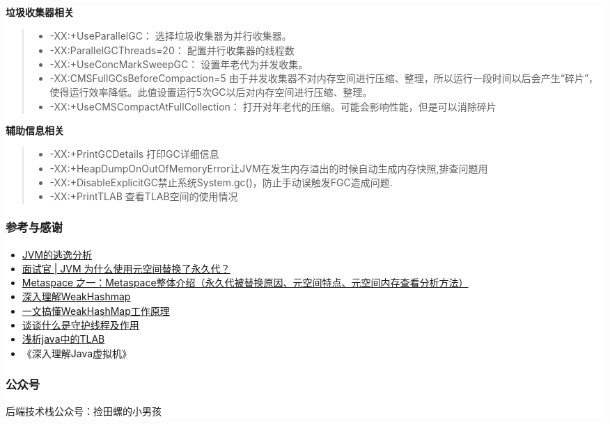 **垃圾收集器相关**

> *   \-XX:+UseParallelGC： 选择垃圾收集器为并行收集器。
> *   \-XX:ParallelGCThreads=20： 配置并行收集器的线程数
> *   \-XX:+UseConcMarkSweepGC： 设置年老代为并发收集。
> *   \-XX:CMSFullGCsBeforeCompaction=5 由于并发收集器不对内存空间进行压缩、整理，所以运行一段时间以后会产生“碎片”，使得运行效率降低。此值设置运行5次GC以后对内存空间进行压缩、整理。
> *   \-XX:+UseCMSCompactAtFullCollection： 打开对年老代的压缩。可能会影响性能，但是可以消除碎片

**辅助信息相关**

> *   \-XX:+PrintGCDetails 打印GC详细信息
> *   \-XX:+HeapDumpOnOutOfMemoryError让JVM在发生内存溢出的时候自动生成内存快照,排查问题用
> *   \-XX:+DisableExplicitGC禁止系统System.gc()，防止手动误触发FGC造成问题.
> *   \-XX:+PrintTLAB 查看TLAB空间的使用情况

### 参考与感谢

*   [JVM的逃逸分析](https://link.juejin.cn?target=https%3A%2F%2Fsegmentfault.com%2Fa%2F1190000023475016 "https://segmentfault.com/a/1190000023475016")
*   [面试官 | JVM 为什么使用元空间替换了永久代？](https://link.juejin.cn?target=https%3A%2F%2Fmy.oschina.net%2Fu%2F3471412%2Fblog%2F4426430 "https://my.oschina.net/u/3471412/blog/4426430")
*   [Metaspace 之一：Metaspace整体介绍（永久代被替换原因、元空间特点、元空间内存查看分析方法）](https://link.juejin.cn?target=https%3A%2F%2Fwww.cnblogs.com%2Fduanxz%2Fp%2F3520829.html "https://www.cnblogs.com/duanxz/p/3520829.html")
*   [深入理解WeakHashmap](https://link.juejin.cn?target=https%3A%2F%2Fblog.51cto.com%2Fmikewang%2F880775 "https://blog.51cto.com/mikewang/880775")
*   [一文搞懂WeakHashMap工作原理](https://link.juejin.cn?target=https%3A%2F%2Fbaijiahao.baidu.com%2Fs%3Fid%3D1666368292461068600%26wfr%3Dspider%26for%3Dpc "https://baijiahao.baidu.com/s?id=1666368292461068600&wfr=spider&for=pc")
*   [谈谈什么是守护线程及作用](https://link.juejin.cn?target=https%3A%2F%2Fwww.cnblogs.com%2Fquanxiaoha%2Fp%2F10731361.html "https://www.cnblogs.com/quanxiaoha/p/10731361.html")
*   [浅析java中的TLAB](https://link.juejin.cn?target=https%3A%2F%2Fwww.jianshu.com%2Fp%2F8be816cbb5ed "https://www.jianshu.com/p/8be816cbb5ed")
*   《深入理解Java虚拟机》

### 公众号

后端技术栈公众号：捡田螺的小男孩